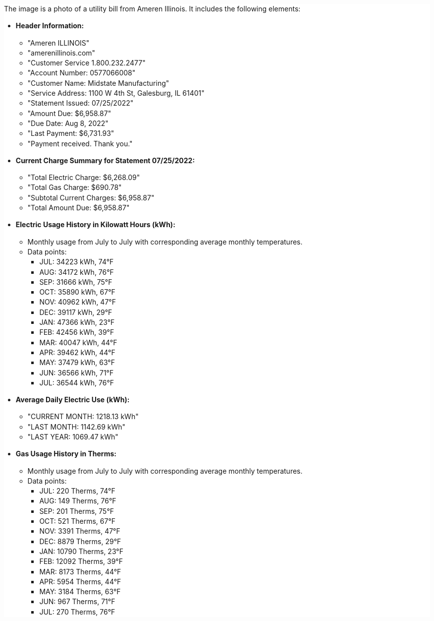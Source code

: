 The image is a photo of a utility bill from Ameren Illinois. It includes the following elements:

- **Header Information:**
  - "Ameren ILLINOIS"
  - "amerenillinois.com"
  - "Customer Service 1.800.232.2477"
  - "Account Number: 0577066008"
  - "Customer Name: Midstate Manufacturing"
  - "Service Address: 1100 W 4th St, Galesburg, IL 61401"
  - "Statement Issued: 07/25/2022"
  - "Amount Due: $6,958.87"
  - "Due Date: Aug 8, 2022"
  - "Last Payment: $6,731.93"
  - "Payment received. Thank you."

- **Current Charge Summary for Statement 07/25/2022:**
  - "Total Electric Charge: $6,268.09"
  - "Total Gas Charge: $690.78"
  - "Subtotal Current Charges: $6,958.87"
  - "Total Amount Due: $6,958.87"

- **Electric Usage History in Kilowatt Hours (kWh):**
  - Monthly usage from July to July with corresponding average monthly temperatures.
  - Data points: 
    - JUL: 34223 kWh, 74°F
    - AUG: 34172 kWh, 76°F
    - SEP: 31666 kWh, 75°F
    - OCT: 35890 kWh, 67°F
    - NOV: 40962 kWh, 47°F
    - DEC: 39117 kWh, 29°F
    - JAN: 47366 kWh, 23°F
    - FEB: 42456 kWh, 39°F
    - MAR: 40047 kWh, 44°F
    - APR: 39462 kWh, 44°F
    - MAY: 37479 kWh, 63°F
    - JUN: 36566 kWh, 71°F
    - JUL: 36544 kWh, 76°F

- **Average Daily Electric Use (kWh):**
  - "CURRENT MONTH: 1218.13 kWh"
  - "LAST MONTH: 1142.69 kWh"
  - "LAST YEAR: 1069.47 kWh"

- **Gas Usage History in Therms:**
  - Monthly usage from July to July with corresponding average monthly temperatures.
  - Data points:
    - JUL: 220 Therms, 74°F
    - AUG: 149 Therms, 76°F
    - SEP: 201 Therms, 75°F
    - OCT: 521 Therms, 67°F
    - NOV: 3391 Therms, 47°F
    - DEC: 8879 Therms, 29°F
    - JAN: 10790 Therms, 23°F
    - FEB: 12092 Therms, 39°F
    - MAR: 8173 Therms, 44°F
    - APR: 5954 Therms, 44°F
    - MAY: 3184 Therms, 63°F
    - JUN: 967 Therms, 71°F
    - JUL: 270 Therms, 76°F
